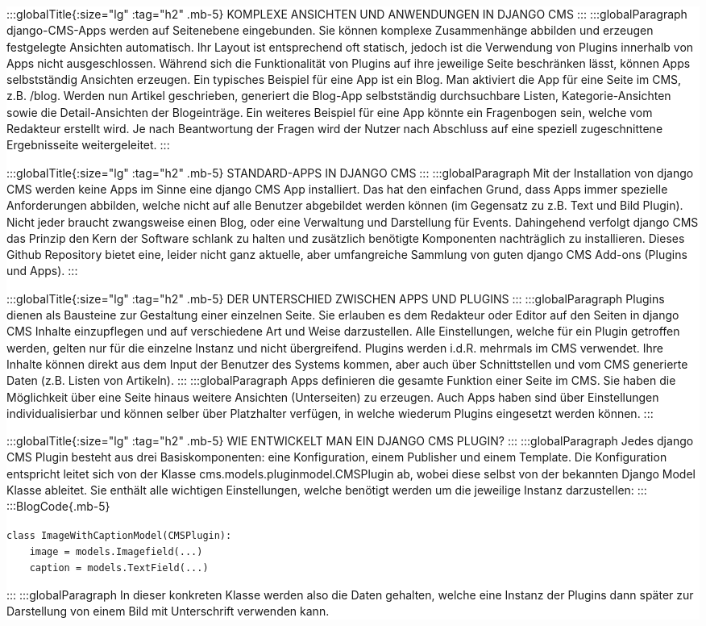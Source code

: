 :::globalTitle{:size="lg" :tag="h2" .mb-5}
KOMPLEXE ANSICHTEN UND ANWENDUNGEN IN DJANGO CMS
:::
:::globalParagraph
django-CMS-Apps werden auf Seitenebene eingebunden. Sie können komplexe Zusammenhänge abbilden und erzeugen festgelegte Ansichten automatisch. Ihr Layout ist entsprechend oft statisch, jedoch ist die Verwendung von Plugins innerhalb von Apps nicht ausgeschlossen. Während sich die Funktionalität von Plugins auf ihre jeweilige Seite beschränken lässt, können Apps selbstständig Ansichten erzeugen. Ein typisches Beispiel für eine App ist ein Blog. Man aktiviert die App für eine Seite im CMS, z.B. /blog. Werden nun Artikel geschrieben, generiert die Blog-App selbstständig durchsuchbare Listen, Kategorie-Ansichten sowie die Detail-Ansichten der Blogeinträge. Ein weiteres Beispiel für eine App könnte ein Fragenbogen sein, welche vom Redakteur erstellt wird. Je nach Beantwortung der Fragen wird der Nutzer nach Abschluss auf eine speziell zugeschnittene Ergebnisseite weitergeleitet.
:::

:::globalTitle{:size="lg" :tag="h2" .mb-5}
STANDARD-APPS IN DJANGO CMS
:::
:::globalParagraph
Mit der Installation von django CMS werden keine Apps im Sinne eine django CMS App installiert. Das hat den einfachen Grund, dass Apps immer spezielle Anforderungen abbilden, welche nicht auf alle Benutzer abgebildet werden können (im Gegensatz zu z.B. Text und Bild Plugin). Nicht jeder braucht zwangsweise einen Blog, oder eine Verwaltung und Darstellung für Events. Dahingehend verfolgt django CMS das Prinzip den Kern der Software schlank zu halten und zusätzlich benötigte Komponenten nachträglich zu installieren. Dieses Github Repository bietet eine, leider nicht ganz aktuelle, aber umfangreiche Sammlung von guten django CMS Add-ons (Plugins und Apps).
:::

:::globalTitle{:size="lg" :tag="h2" .mb-5}
DER UNTERSCHIED ZWISCHEN APPS UND PLUGINS
:::
:::globalParagraph
Plugins dienen als Bausteine zur Gestaltung einer einzelnen Seite. Sie erlauben es dem Redakteur oder Editor auf den Seiten in django CMS Inhalte einzupflegen und auf verschiedene Art und Weise darzustellen. Alle Einstellungen, welche für ein Plugin getroffen werden, gelten nur für die einzelne Instanz und nicht übergreifend. Plugins werden i.d.R. mehrmals im CMS verwendet. Ihre Inhalte können direkt aus dem Input der Benutzer des Systems kommen, aber auch über Schnittstellen und vom CMS generierte Daten (z.B. Listen von Artikeln).
:::
:::globalParagraph
Apps definieren die gesamte Funktion einer Seite im CMS. Sie haben die Möglichkeit über eine Seite hinaus weitere Ansichten (Unterseiten) zu erzeugen. Auch Apps haben sind über Einstellungen individualisierbar und können selber über Platzhalter verfügen, in welche wiederum Plugins eingesetzt werden können.
:::

:::globalTitle{:size="lg" :tag="h2" .mb-5}
WIE ENTWICKELT MAN EIN DJANGO CMS PLUGIN?
:::
:::globalParagraph
Jedes django CMS Plugin besteht aus drei Basiskomponenten: eine Konfiguration, einem Publisher und einem Template. Die Konfiguration entspricht leitet sich von der Klasse cms.models.pluginmodel.CMSPlugin ab, wobei diese selbst von der bekannten Django Model Klasse ableitet. Sie enthält alle wichtigen Einstellungen, welche benötigt werden um die jeweilige Instanz darzustellen:
:::
:::BlogCode{.mb-5}
```docker
class ImageWithCaptionModel(CMSPlugin):
    image = models.Imagefield(...)
    caption = models.TextField(...)
```
:::
:::globalParagraph
In dieser konkreten Klasse werden also die Daten gehalten, welche eine Instanz der Plugins dann später zur Darstellung von einem Bild mit Unterschrift verwenden kann.